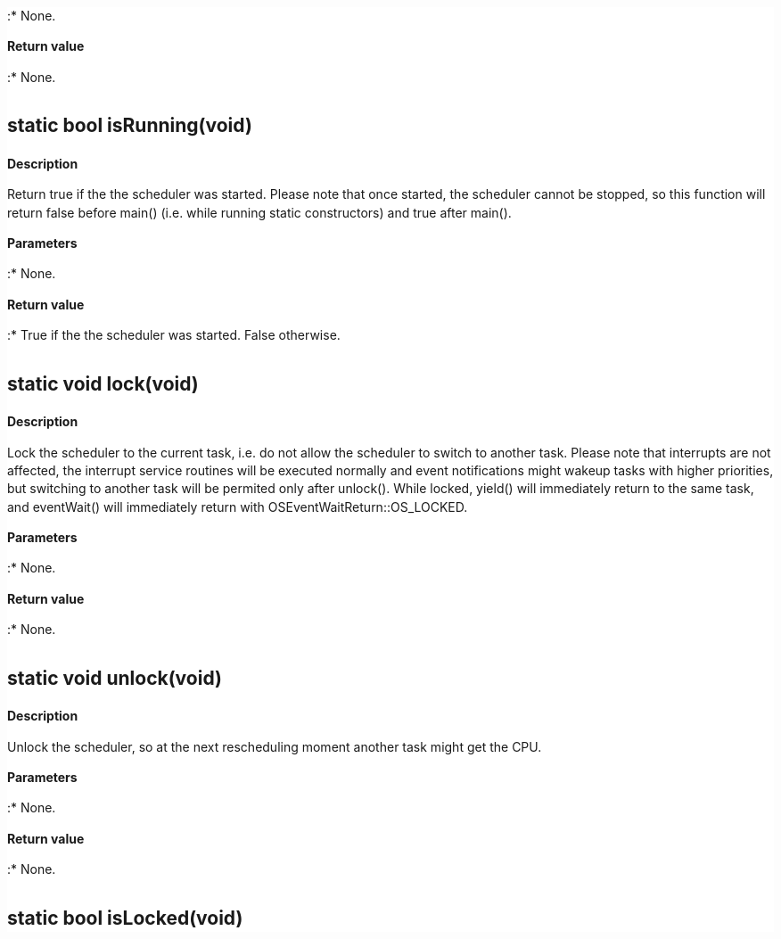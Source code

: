 :\* None.

**Return value**

:\* None.

static bool isRunning(void)
---------------------------

**Description**


Return true if the the scheduler was started. Please note that once started, the scheduler cannot be stopped, so this function will return false before main() (i.e. while running static constructors) and true after main().

**Parameters**

:\* None.

**Return value**

:\* True if the the scheduler was started. False otherwise.

static void lock(void)
----------------------

**Description**


Lock the scheduler to the current task, i.e. do not allow the scheduler to switch to another task. Please note that interrupts are not affected, the interrupt service routines will be executed normally and event notifications might wakeup tasks with higher priorities, but switching to another task will be permited only after unlock(). While locked, yield() will immediately return to the same task, and eventWait() will immediately return with OSEventWaitReturn::OS_LOCKED.

**Parameters**

:\* None.

**Return value**

:\* None.

static void unlock(void)
------------------------

**Description**


Unlock the scheduler, so at the next rescheduling moment another task might get the CPU.

**Parameters**

:\* None.

**Return value**

:\* None.

static bool isLocked(void)
--------------------------
